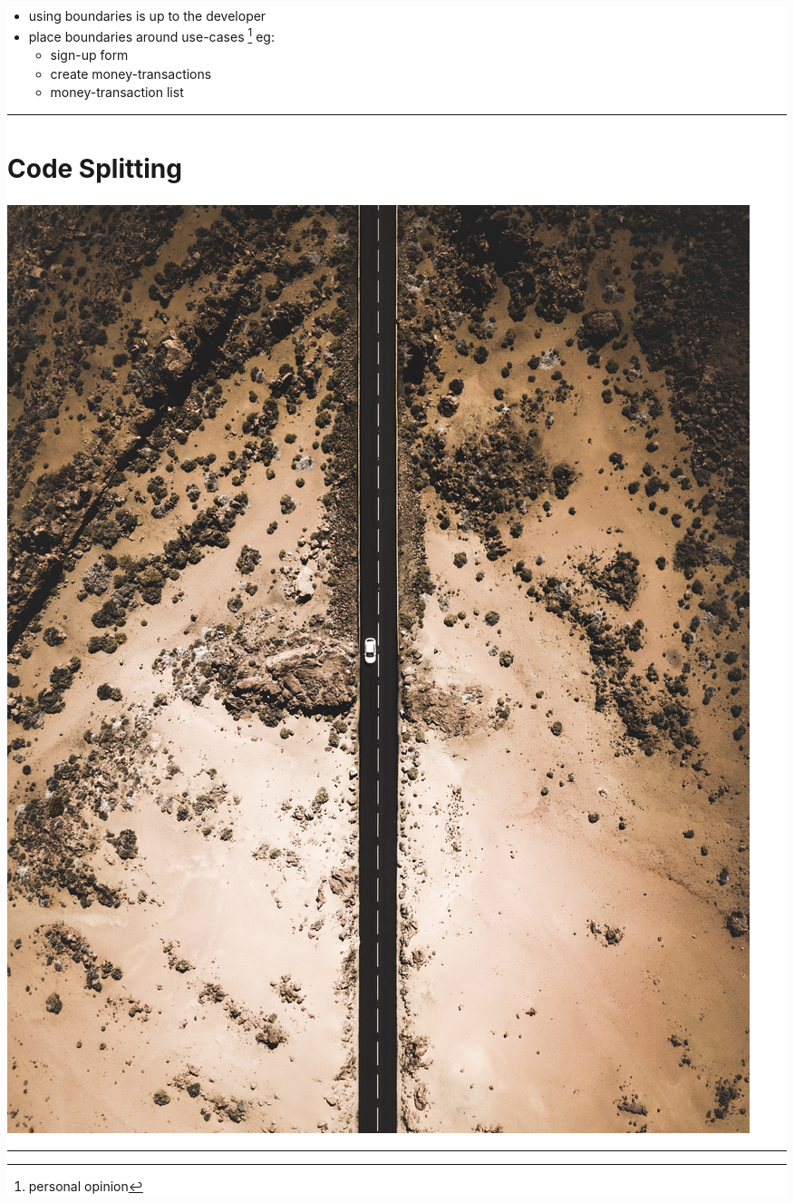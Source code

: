 - using boundaries is up to the developer
- place boundaries around use-cases [^4] eg:
    - sign-up form
    - create money-transactions
    - money-transaction list

---

# Code Splitting

![cover](./assets/background_7.jpg)

---

[^1]: source <https://reactjs.org/docs/portals.html>
[^2]: source <https://reactjs.org/docs/refs-and-the-dom.html>
[^3]: source https://reactjs.org/docs/error-boundaries.html
[^4]: personal opinion
[^5]: source https://reactjs.org/docs/code-splitting.html